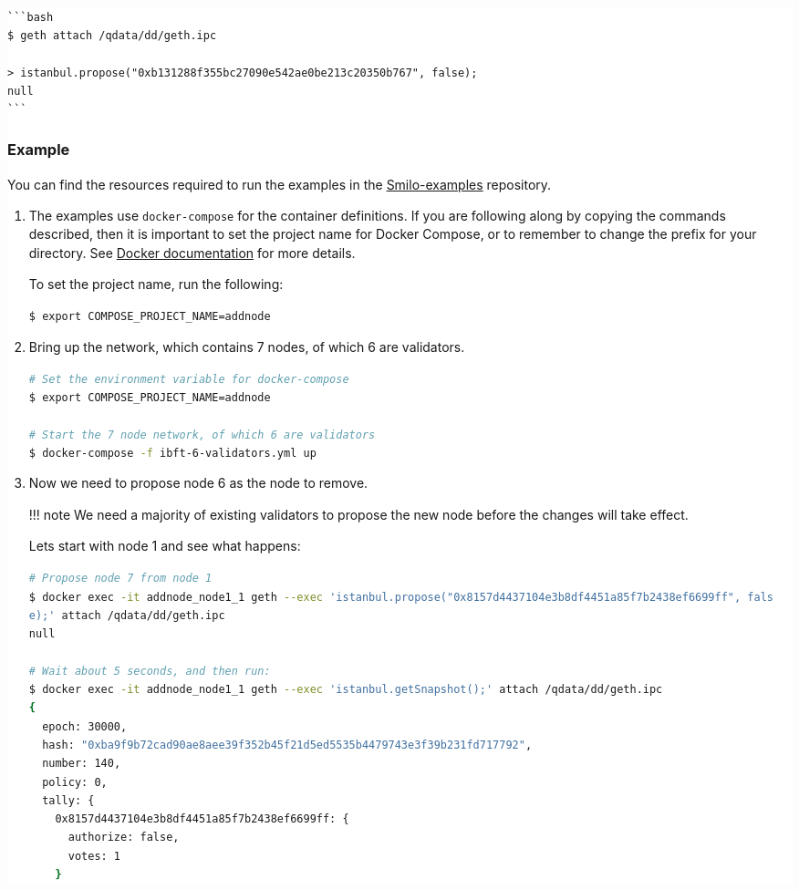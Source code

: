     ```bash
    $ geth attach /qdata/dd/geth.ipc
    
    > istanbul.propose("0xb131288f355bc27090e542ae0be213c20350b767", false);
    null
    ```

### Example

You can find the resources required to run the examples in the 
[Smilo-examples](https://github.com/smilofoundation/Smilo-examples/tree/master/examples/ibft_validator_set_changes) 
repository. 

1. The examples use `docker-compose` for the container definitions. If you are following along by copying the commands 
   described, then it is important to set the project name for Docker Compose, or to remember to change the prefix for 
   your directory. See [Docker documentation](https://docs.docker.com/compose/reference/envvars/#compose_project_name) 
   for more details.
   
   To set the project name, run the following:
   ```bash
   $ export COMPOSE_PROJECT_NAME=addnode
   ```
   
2. Bring up the network, which contains 7 nodes, of which 6 are validators.

    ```bash
    # Set the environment variable for docker-compose
    $ export COMPOSE_PROJECT_NAME=addnode
    
    # Start the 7 node network, of which 6 are validators
    $ docker-compose -f ibft-6-validators.yml up
    ```
   
3. Now we need to propose node 6 as the node to remove.
        
    !!! note
        We need a majority of existing validators to propose the new node before the changes will take effect.
   
   Lets start with node 1 and see what happens:
   
    ```bash
    # Propose node 7 from node 1
    $ docker exec -it addnode_node1_1 geth --exec 'istanbul.propose("0x8157d4437104e3b8df4451a85f7b2438ef6699ff", false);' attach /qdata/dd/geth.ipc
    null
   
    # Wait about 5 seconds, and then run:
    $ docker exec -it addnode_node1_1 geth --exec 'istanbul.getSnapshot();' attach /qdata/dd/geth.ipc
    {
      epoch: 30000,
      hash: "0xba9f9b72cad90ae8aee39f352b45f21d5ed5535b4479743e3f39b231fd717792",
      number: 140,
      policy: 0,
      tally: {
        0x8157d4437104e3b8df4451a85f7b2438ef6699ff: {
          authorize: false,
          votes: 1
        }